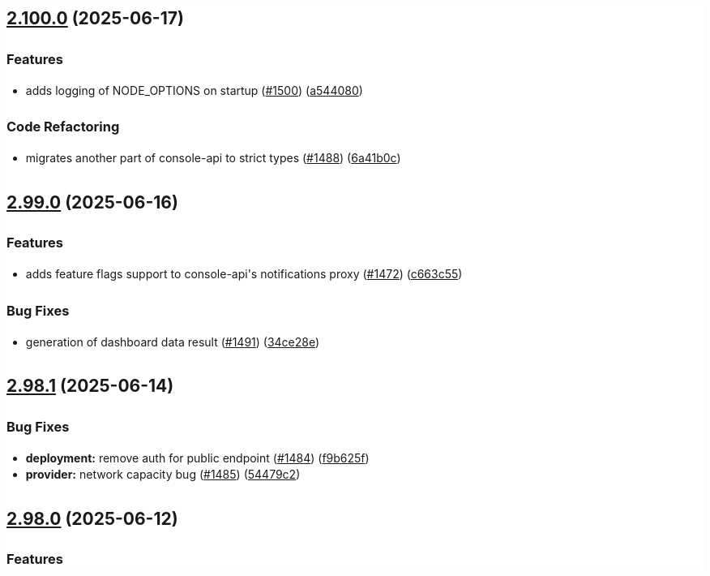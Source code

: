 ## [2.100.0](https://github.com/akash-network/console/compare/console-api/v2.99.0...console-api/v2.100.0) (2025-06-17)


### Features

* adds logging of NODE_OPTIONS on startup ([#1500](https://github.com/akash-network/console/issues/1500)) ([a544080](https://github.com/akash-network/console/commit/a5440809c1bbdaed74bf8e7e69d3f5c2dc38acce))


### Code Refactoring

* migrates another part of console-api to strict types ([#1488](https://github.com/akash-network/console/issues/1488)) ([6a41b0c](https://github.com/akash-network/console/commit/6a41b0c69c579b1fec34d5dbfc6c03f3e4b26558))

## [2.99.0](https://github.com/akash-network/console/compare/console-api/v2.98.1...console-api/v2.99.0) (2025-06-16)


### Features

* adds feature flags support to console-api's notifications proxy ([#1472](https://github.com/akash-network/console/issues/1472)) ([c663c55](https://github.com/akash-network/console/commit/c663c552cb1d03e38fcf13efc2b89086cf7c4585))


### Bug Fixes

* generation of dashboard data result ([#1491](https://github.com/akash-network/console/issues/1491)) ([34ce28e](https://github.com/akash-network/console/commit/34ce28e094c7f0ca4915c530a1693afc236060ac))

## [2.98.1](https://github.com/akash-network/console/compare/console-api/v2.98.0...console-api/v2.98.1) (2025-06-14)


### Bug Fixes

* **deployment:** remove auth for public endpoint ([#1484](https://github.com/akash-network/console/issues/1484)) ([f9b625f](https://github.com/akash-network/console/commit/f9b625fd60ba3bc1e433d96767df4a97bc06911f))
* **provider:** network capacity bug ([#1485](https://github.com/akash-network/console/issues/1485)) ([54479c2](https://github.com/akash-network/console/commit/54479c26769e64a883af8e81222a58b35b33fd97))

## [2.98.0](https://github.com/akash-network/console/compare/console-api/v2.97.2...console-api/v2.98.0) (2025-06-12)


### Features
